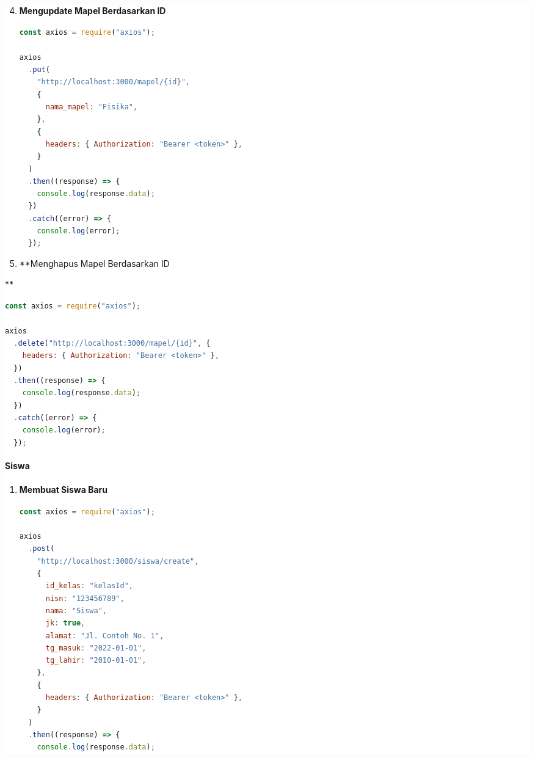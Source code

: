4. **Mengupdate Mapel Berdasarkan ID**

   ```javascript
   const axios = require("axios");

   axios
     .put(
       "http://localhost:3000/mapel/{id}",
       {
         nama_mapel: "Fisika",
       },
       {
         headers: { Authorization: "Bearer <token>" },
       }
     )
     .then((response) => {
       console.log(response.data);
     })
     .catch((error) => {
       console.log(error);
     });
   ```

5. \*\*Menghapus Mapel Berdasarkan ID

\*\*

```javascript
const axios = require("axios");

axios
  .delete("http://localhost:3000/mapel/{id}", {
    headers: { Authorization: "Bearer <token>" },
  })
  .then((response) => {
    console.log(response.data);
  })
  .catch((error) => {
    console.log(error);
  });
```

#### Siswa

1. **Membuat Siswa Baru**

   ```javascript
   const axios = require("axios");

   axios
     .post(
       "http://localhost:3000/siswa/create",
       {
         id_kelas: "kelasId",
         nisn: "123456789",
         nama: "Siswa",
         jk: true,
         alamat: "Jl. Contoh No. 1",
         tg_masuk: "2022-01-01",
         tg_lahir: "2010-01-01",
       },
       {
         headers: { Authorization: "Bearer <token>" },
       }
     )
     .then((response) => {
       console.log(response.data);
   ```
